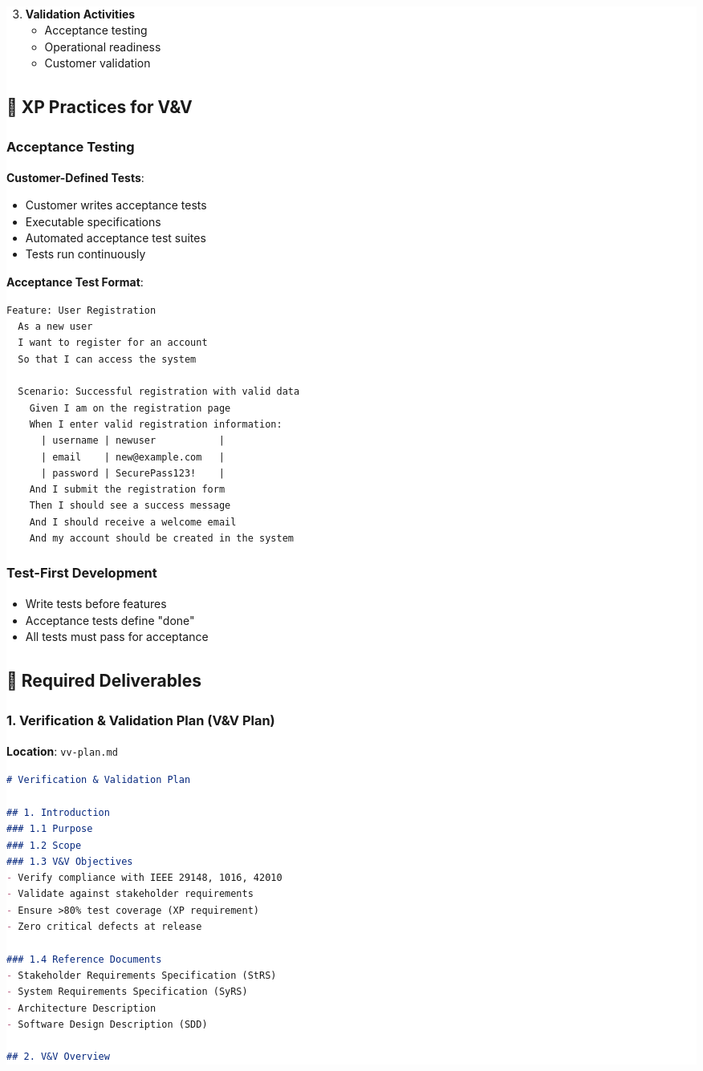 3. **Validation Activities**
   - Acceptance testing
   - Operational readiness
   - Customer validation

## 🎨 XP Practices for V&V

### Acceptance Testing
**Customer-Defined Tests**:
- Customer writes acceptance tests
- Executable specifications
- Automated acceptance test suites
- Tests run continuously

**Acceptance Test Format**:
```gherkin
Feature: User Registration
  As a new user
  I want to register for an account
  So that I can access the system

  Scenario: Successful registration with valid data
    Given I am on the registration page
    When I enter valid registration information:
      | username | newuser           |
      | email    | new@example.com   |
      | password | SecurePass123!    |
    And I submit the registration form
    Then I should see a success message
    And I should receive a welcome email
    And my account should be created in the system
```

### Test-First Development
- Write tests before features
- Acceptance tests define "done"
- All tests must pass for acceptance

## 📝 Required Deliverables

### 1. Verification & Validation Plan (V&V Plan)
**Location**: `vv-plan.md`

```markdown
# Verification & Validation Plan

## 1. Introduction
### 1.1 Purpose
### 1.2 Scope
### 1.3 V&V Objectives
- Verify compliance with IEEE 29148, 1016, 42010
- Validate against stakeholder requirements
- Ensure >80% test coverage (XP requirement)
- Zero critical defects at release

### 1.4 Reference Documents
- Stakeholder Requirements Specification (StRS)
- System Requirements Specification (SyRS)
- Architecture Description
- Software Design Description (SDD)

## 2. V&V Overview

```